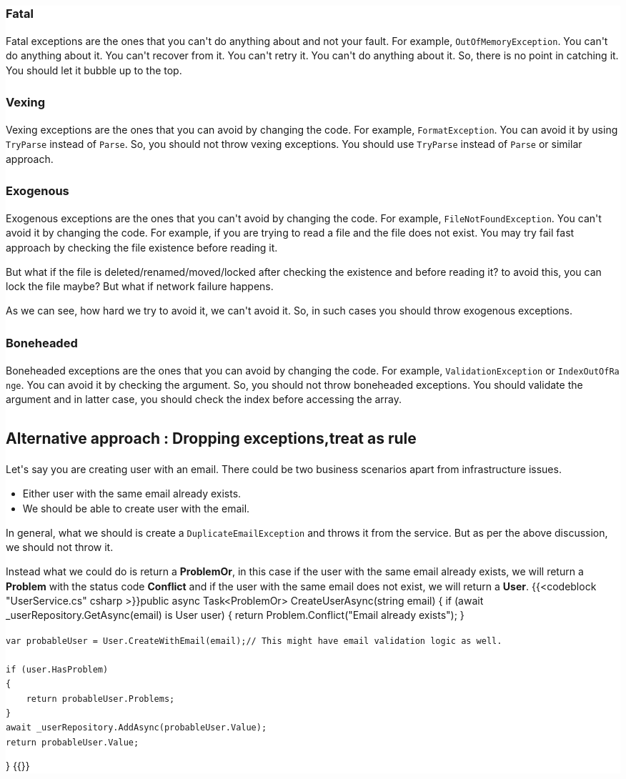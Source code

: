 ### Fatal
Fatal exceptions are the ones that you can't do anything about and not your fault. For example, `OutOfMemoryException`. You can't do anything about it. You can't recover from it. You can't retry it. You can't do anything about it. So, there is no point in catching it. You should let it bubble up to the top.

### Vexing
Vexing exceptions are the ones that you can avoid by changing the code. For example, `FormatException`. You can avoid it by using `TryParse` instead of `Parse`. So, you should not throw vexing exceptions. You should use `TryParse` instead of `Parse` or similar approach.

### Exogenous
Exogenous exceptions are the ones that you can't avoid by changing the code. For example, `FileNotFoundException`. You can't avoid it by changing the code. For example, if you are trying to read a file and the file does not exist. You may try fail fast approach by checking the file existence before reading it. 

But what if the file is deleted/renamed/moved/locked after checking the existence and before reading it? to avoid this, you can lock the file maybe? But what if network failure happens.

As we can see, how hard we try to avoid it, we can't avoid it. So, in such cases you should throw exogenous exceptions.

### Boneheaded
Boneheaded exceptions are the ones that you can avoid by changing the code. For example, `ValidationException` or `IndexOutOfRange`. You can avoid it by checking the argument. So, you should not throw boneheaded exceptions. You should validate the argument and in latter case, you should check the index before accessing the array.

## Alternative approach : Dropping exceptions,treat as rule
Let's say you are creating user with an email. There could be two business scenarios apart from infrastructure issues. 
 - Either user with the same email already exists.
 - We should be able to create user with the email.

 In general, what we should is create a `DuplicateEmailException` and throws it from the service. But as per the above discussion, we should not throw it. 

 Instead what we could do is return a **ProblemOr<User>**, in this case if the user with the same email already exists, we will return a **Problem** with the status code **Conflict** and if the user with the same email does not exist, we will return a **User**.
{{<codeblock  "UserService.cs" csharp >}}public async Task<ProblemOr<User>> CreateUserAsync(string email)
{
    if (await _userRepository.GetAsync(email) is User user)
    {
        return Problem.Conflict("Email already exists");
    }

    var probableUser = User.CreateWithEmail(email);// This might have email validation logic as well.

    if (user.HasProblem)
    {
        return probableUser.Problems;
    }
    await _userRepository.AddAsync(probableUser.Value);
    return probableUser.Value;
}
{{</codeblock>}}
